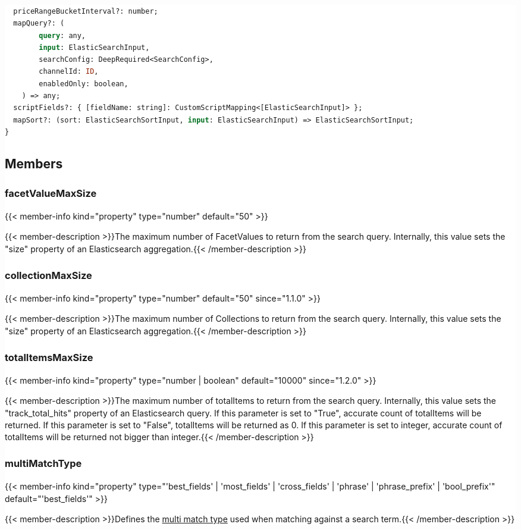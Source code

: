 ```GraphQl
  priceRangeBucketInterval?: number;
  mapQuery?: (
        query: any,
        input: ElasticSearchInput,
        searchConfig: DeepRequired<SearchConfig>,
        channelId: ID,
        enabledOnly: boolean,
    ) => any;
  scriptFields?: { [fieldName: string]: CustomScriptMapping<[ElasticSearchInput]> };
  mapSort?: (sort: ElasticSearchSortInput, input: ElasticSearchInput) => ElasticSearchSortInput;
}
```
## Members

### facetValueMaxSize

{{< member-info kind="property" type="number" default="50"  >}}

{{< member-description >}}The maximum number of FacetValues to return from the search query. Internally, this
value sets the "size" property of an Elasticsearch aggregation.{{< /member-description >}}

### collectionMaxSize

{{< member-info kind="property" type="number" default="50"  since="1.1.0" >}}

{{< member-description >}}The maximum number of Collections to return from the search query. Internally, this
value sets the "size" property of an Elasticsearch aggregation.{{< /member-description >}}

### totalItemsMaxSize

{{< member-info kind="property" type="number | boolean" default="10000"  since="1.2.0" >}}

{{< member-description >}}The maximum number of totalItems to return from the search query. Internally, this
value sets the "track_total_hits" property of an Elasticsearch query.
If this parameter is set to "True", accurate count of totalItems will be returned.
If this parameter is set to "False", totalItems will be returned as 0.
If this parameter is set to integer, accurate count of totalItems will be returned not bigger than integer.{{< /member-description >}}

### multiMatchType

{{< member-info kind="property" type="'best_fields' | 'most_fields' | 'cross_fields' | 'phrase' | 'phrase_prefix' | 'bool_prefix'" default="'best_fields'"  >}}

{{< member-description >}}Defines the
[multi match type](https://www.elastic.co/guide/en/elasticsearch/reference/current/query-dsl-multi-match-query.html#multi-match-types)
used when matching against a search term.{{< /member-description >}}
